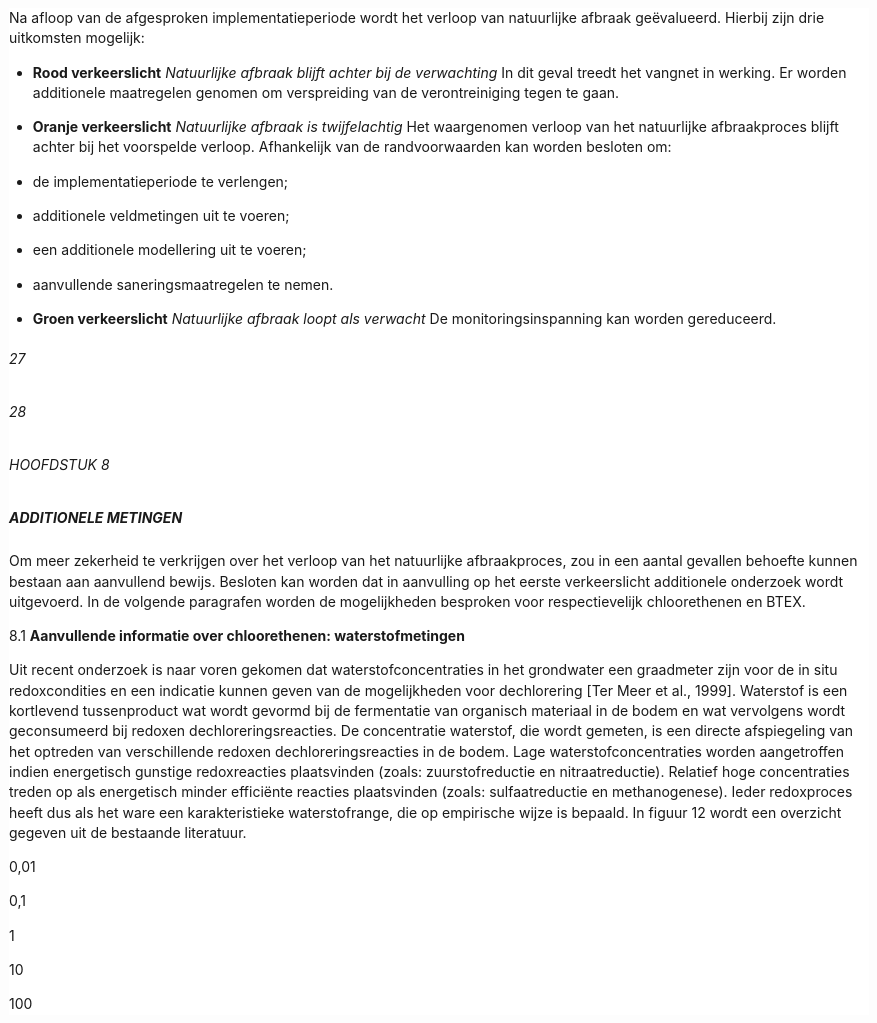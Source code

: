 Na afloop van de afgesproken implementatieperiode wordt het verloop van natuurlijke afbraak geëvalueerd. Hierbij zijn drie uitkomsten mogelijk: 

- **Rood verkeerslicht**     _Natuurlijke afbraak blijft achter bij de verwachting_     In dit geval treedt het vangnet in werking. Er worden additionele maatregelen genomen om     verspreiding van de verontreiniging tegen te gaan. 

- **Oranje verkeerslicht**     _Natuurlijke afbraak is twijfelachtig_     Het waargenomen verloop van het natuurlijke afbraakproces blijft achter bij het voorspelde     verloop. Afhankelijk van de randvoorwaarden kan worden besloten om: 

- de implementatieperiode te verlengen; 

- additionele veldmetingen uit te voeren; 

- een additionele modellering uit te voeren; 

- aanvullende saneringsmaatregelen te nemen. 

- **Groen verkeerslicht**     _Natuurlijke afbraak loopt als verwacht_     De monitoringsinspanning kan worden gereduceerd. 


###### 27 


###### 28 

###### HOOFDSTUK 8 

##### ADDITIONELE METINGEN 

Om meer zekerheid te verkrijgen over het verloop van het natuurlijke afbraakproces, zou in een aantal gevallen behoefte kunnen bestaan aan aanvullend bewijs. Besloten kan worden dat in aanvulling op het eerste verkeerslicht additionele onderzoek wordt uitgevoerd. In de volgende paragrafen worden de mogelijkheden besproken voor respectievelijk chloorethenen en BTEX. 

8.1 **Aanvullende informatie over chloorethenen: waterstofmetingen** 

Uit recent onderzoek is naar voren gekomen dat waterstofconcentraties in het grondwater een graadmeter zijn voor de in situ redoxcondities en een indicatie kunnen geven van de mogelijkheden voor dechlorering [Ter Meer et al., 1999]. Waterstof is een kortlevend tussenproduct wat wordt gevormd bij de fermentatie van organisch materiaal in de bodem en wat vervolgens wordt geconsumeerd bij redoxen dechloreringsreacties. De concentratie waterstof, die wordt gemeten, is een directe afspiegeling van het optreden van verschillende redoxen dechloreringsreacties in de bodem. Lage waterstofconcentraties worden aangetroffen indien energetisch gunstige redoxreacties plaatsvinden (zoals: zuurstofreductie en nitraatreductie). Relatief hoge concentraties treden op als energetisch minder efficiënte reacties plaatsvinden (zoals: sulfaatreductie en methanogenese). Ieder redoxproces heeft dus als het ware een karakteristieke waterstofrange, die op empirische wijze is bepaald. In figuur 12 wordt een overzicht gegeven uit de bestaande literatuur. 

 0,01 

 0,1 

 1 

 10 

 100 
